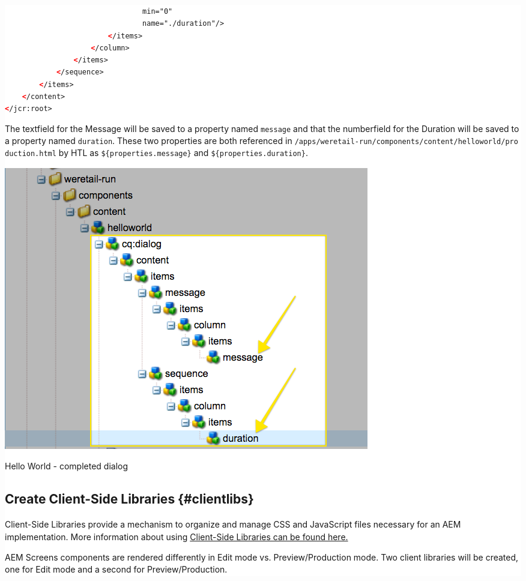    ```xml
                                   min="0"
                                   name="./duration"/>
                           </items>
                       </column>
                   </items>
               </sequence>
           </items>
       </content>
   </jcr:root>
   
   ```

   The textfield for the Message will be saved to a property named `message` and that the numberfield for the Duration will be saved to a property named `duration`. These two properties are both referenced in `/apps/weretail-run/components/content/helloworld/production.html` by HTL as `${properties.message}` and `${properties.duration}`. 

   ![Hello World - completed dialog](assets/2018-04-29_at_5_21pm.png)

   Hello World - completed dialog

## Create Client-Side Libraries {#clientlibs}

Client-Side Libraries provide a mechanism to organize and manage CSS and JavaScript files necessary for an AEM implementation. More information about using [Client-Side Libraries can be found here.](https://helpx.adobe.com/experience-manager/6-4/sites/developing/using/clientlibs.html)

AEM Screens components are rendered differently in Edit mode vs. Preview/Production mode. Two client libraries will be created, one for Edit mode and a second for Preview/Production.
